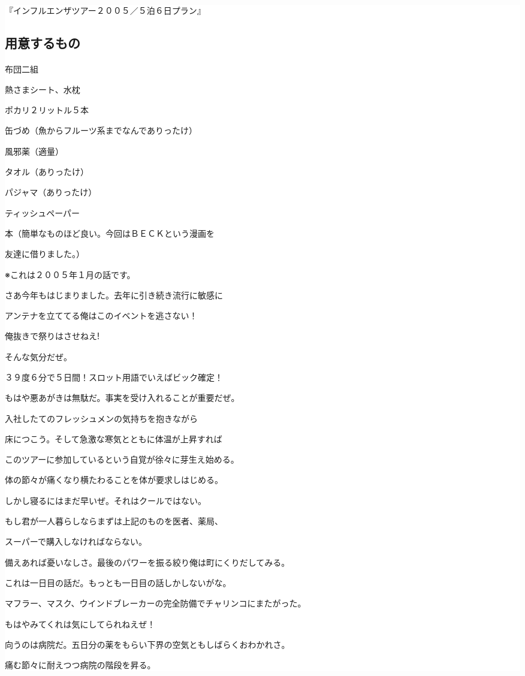『インフルエンザツアー２００５／５泊６日プラン』 

## 用意するもの 

布団二組 

熱さまシート、水枕 

ポカリ２リットル５本 

缶づめ（魚からフルーツ系までなんでありったけ） 

風邪薬（適量） 

タオル（ありったけ） 

パジャマ（ありったけ） 

ティッシュペーパー 

本（簡単なものほど良い。今回はＢＥＣＫという漫画を 

友達に借りました。） 

※これは２００５年１月の話です。 

さあ今年もはじまりました。去年に引き続き流行に敏感に 

アンテナを立ててる俺はこのイベントを逃さない！ 

俺抜きで祭りはさせねえ! 

そんな気分だぜ。 

３９度６分で５日間！スロット用語でいえばビック確定！ 

もはや悪あがきは無駄だ。事実を受け入れることが重要だぜ。 

入社したてのフレッシュメンの気持ちを抱きながら 

床につこう。そして急激な寒気とともに体温が上昇すれば 

このツアーに参加しているという自覚が徐々に芽生え始める。 

体の節々が痛くなり横たわることを体が要求しはじめる。 

しかし寝るにはまだ早いぜ。それはクールではない。 

もし君が一人暮らしならまずは上記のものを医者、薬局、 

スーパーで購入しなければならない。 

備えあれば憂いなしさ。最後のパワーを振る絞り俺は町にくりだしてみる。 

これは一日目の話だ。もっとも一日目の話しかしないがな。 

マフラー、マスク、ウインドブレーカーの完全防備でチャリンコにまたがった。 

もはやみてくれは気にしてられねえぜ！ 

向うのは病院だ。五日分の薬をもらい下界の空気ともしばらくおわかれさ。 

痛む節々に耐えつつ病院の階段を昇る。 
